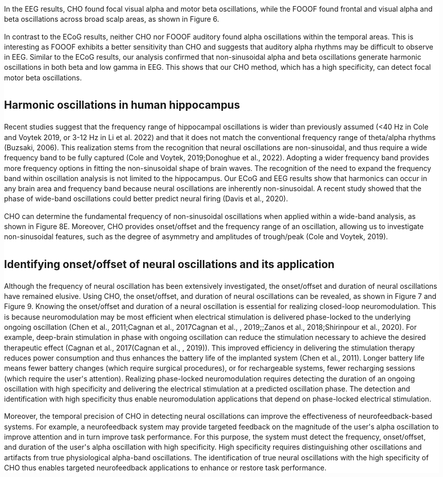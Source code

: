 In the EEG results, CHO found focal visual alpha and motor beta oscillations, while the FOOOF found frontal and visual alpha and beta oscillations across broad scalp areas, as shown in Figure 6.

In contrast to the ECoG results, neither CHO nor FOOOF auditory found alpha oscillations within the temporal areas. This is interesting as FOOOF exhibits a better sensitivity than CHO and suggests that auditory alpha rhythms may be difficult to observe in EEG. Similar to the ECoG results, our analysis confirmed that non-sinusoidal alpha and beta oscillations generate harmonic oscillations in both beta and low gamma in EEG. This shows that our CHO method, which has a high specificity, can detect focal motor beta oscillations.

## Harmonic oscillations in human hippocampus

Recent studies suggest that the frequency range of hippocampal oscillations is wider than previously assumed (<40 Hz in Cole and Voytek 2019, or 3-12 Hz in Li et al. 2022) and that it does not match the conventional frequency range of theta/alpha rhythms (Buzsaki, 2006). This realization stems from the recognition that neural oscillations are non-sinusoidal, and thus require a wide frequency band to be fully captured (Cole and Voytek, 2019;Donoghue et al., 2022). Adopting a wider frequency band provides more frequency options in fitting the non-sinusoidal shape of brain waves. The recognition of the need to expand the frequency band within oscillation analysis is not limited to the hippocampus. Our ECoG and EEG results show that harmonics can occur in any brain area and frequency band because neural oscillations are inherently non-sinusoidal. A recent study showed that the phase of wide-band oscillations could better predict neural firing (Davis et al., 2020).

CHO can determine the fundamental frequency of non-sinusoidal oscillations when applied within a wide-band analysis, as shown in Figure 8E. Moreover, CHO provides onset/offset and the frequency range of an oscillation, allowing us to investigate non-sinusoidal features, such as the degree of asymmetry and amplitudes of trough/peak (Cole and Voytek, 2019).

## Identifying onset/offset of neural oscillations and its application

Although the frequency of neural oscillation has been extensively investigated, the onset/offset and duration of neural oscillations have remained elusive. Using CHO, the onset/offset, and duration of neural oscillations can be revealed, as shown in Figure 7 and Figure 9. Knowing the onset/offset and duration of a neural oscillation is essential for realizing closed-loop neuromodulation. This is because neuromodulation may be most efficient when electrical stimulation is delivered phase-locked to the underlying ongoing oscillation (Chen et al., 2011;Cagnan et al., 2017Cagnan et al., , 2019;;Zanos et al., 2018;Shirinpour et al., 2020). For example, deep-brain stimulation in phase with ongoing oscillation can reduce the stimulation necessary to achieve the desired therapeutic effect (Cagnan et al., 2017(Cagnan et al., , 2019)). This improved efficiency in delivering the stimulation therapy reduces power consumption and thus enhances the battery life of the implanted system (Chen et al., 2011). Longer battery life means fewer battery changes (which require surgical procedures), or for rechargeable systems, fewer recharging sessions (which require the user's attention). Realizing phase-locked neuromodulation requires detecting the duration of an ongoing oscillation with high specificity and delivering the electrical stimulation at a predicted oscillation phase. The detection and identification with high specificity thus enable neuromodulation applications that depend on phase-locked electrical stimulation.

Moreover, the temporal precision of CHO in detecting neural oscillations can improve the effectiveness of neurofeedback-based systems. For example, a neurofeedback system may provide targeted feedback on the magnitude of the user's alpha oscillation to improve attention and in turn improve task performance. For this purpose, the system must detect the frequency, onset/offset, and duration of the user's alpha oscillation with high specificity. High specificity requires distinguishing other oscillations and artifacts from true physiological alpha-band oscillations. The identification of true neural oscillations with the high specificity of CHO thus enables targeted neurofeedback applications to enhance or restore task performance.

